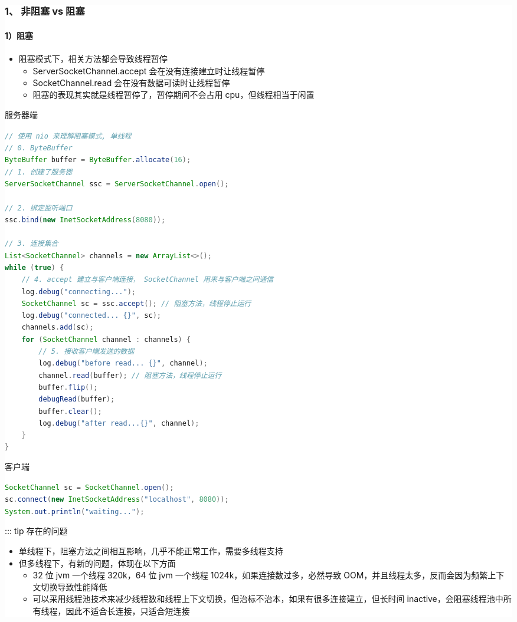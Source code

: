 ### 1、 非阻塞 vs 阻塞

#### 1）阻塞

* 阻塞模式下，相关方法都会导致线程暂停
  * ServerSocketChannel.accept 会在没有连接建立时让线程暂停
  * SocketChannel.read 会在没有数据可读时让线程暂停
  * 阻塞的表现其实就是线程暂停了，暂停期间不会占用 cpu，但线程相当于闲置

服务器端

```java
// 使用 nio 来理解阻塞模式, 单线程
// 0. ByteBuffer
ByteBuffer buffer = ByteBuffer.allocate(16);
// 1. 创建了服务器
ServerSocketChannel ssc = ServerSocketChannel.open();

// 2. 绑定监听端口
ssc.bind(new InetSocketAddress(8080));

// 3. 连接集合
List<SocketChannel> channels = new ArrayList<>();
while (true) {
    // 4. accept 建立与客户端连接， SocketChannel 用来与客户端之间通信
    log.debug("connecting...");
    SocketChannel sc = ssc.accept(); // 阻塞方法，线程停止运行
    log.debug("connected... {}", sc);
    channels.add(sc);
    for (SocketChannel channel : channels) {
        // 5. 接收客户端发送的数据
        log.debug("before read... {}", channel);
        channel.read(buffer); // 阻塞方法，线程停止运行
        buffer.flip();
        debugRead(buffer);
        buffer.clear();
        log.debug("after read...{}", channel);
    }
}
```

客户端

```java
SocketChannel sc = SocketChannel.open();
sc.connect(new InetSocketAddress("localhost", 8080));
System.out.println("waiting...");
```

::: tip 存在的问题

* 单线程下，阻塞方法之间相互影响，几乎不能正常工作，需要多线程支持
* 但多线程下，有新的问题，体现在以下方面
  * 32 位 jvm 一个线程 320k，64 位 jvm 一个线程 1024k，如果连接数过多，必然导致 OOM，并且线程太多，反而会因为频繁上下文切换导致性能降低
  * 可以采用线程池技术来减少线程数和线程上下文切换，但治标不治本，如果有很多连接建立，但长时间 inactive，会阻塞线程池中所有线程，因此不适合长连接，只适合短连接
